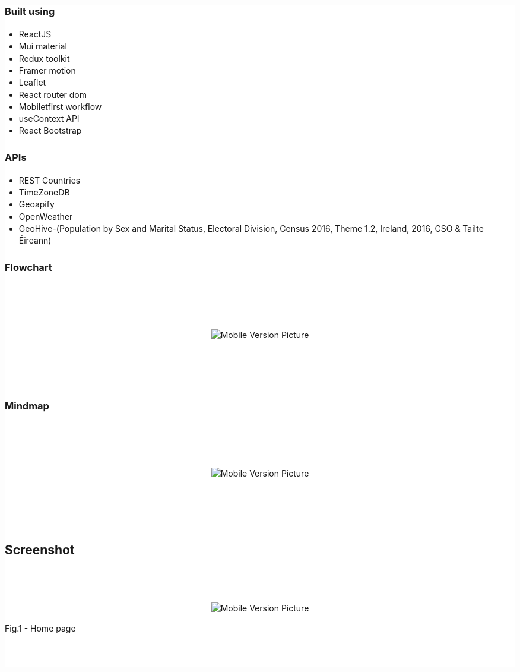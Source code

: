 ### Built using

- ReactJS
- Mui material
- Redux toolkit
- Framer motion
- Leaflet
- React router dom
- Mobiletfirst workflow
- useContext API
- React Bootstrap

### APIs

- REST Countries
- TimeZoneDB
- Geoapify
- OpenWeather
- GeoHive-(Population by Sex and Marital Status, Electoral Division, Census 2016, Theme 1.2, Ireland, 2016, CSO & Tailte Éireann)

### Flowchart
<br />
<br />
<br />
<p align="center" style="solid 1px red">
    <img  src="assets/screenshots/Multi-API.png" alt="Mobile Version Picture">
</p>
<br />
<br />
<br />

### Mindmap
<br />
<br />
<br />
<p align="center" style="solid 1px red">
    <img  src="assets/screenshots/mindmap.png" alt="Mobile Version Picture">
</p>
<br />
<br />
<br />

## Screenshot

<br />
<br />

<p align="center" style="solid 1px red">
    <img  src="assets/screenshots/home.png" alt="Mobile Version Picture">
     <figcaption>Fig.1 - Home page</figcaption>
</p>
<br />
<br />
